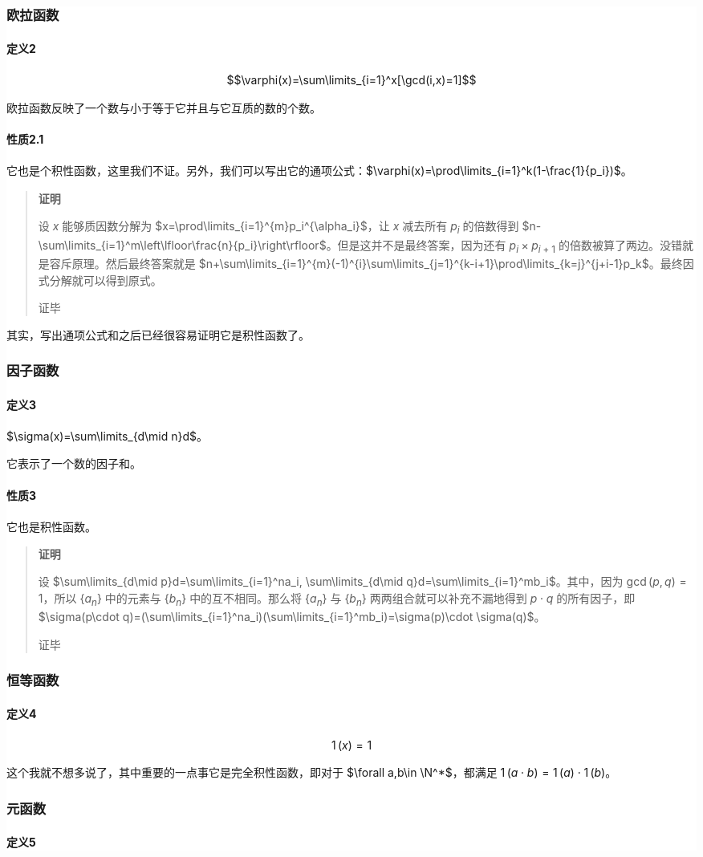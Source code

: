 ### 欧拉函数

#### 定义2

$$\varphi(x)=\sum\limits_{i=1}^x[\gcd(i,x)=1]$$

欧拉函数反映了一个数与小于等于它并且与它互质的数的个数。

#### 性质2.1

它也是个积性函数，这里我们不证。另外，我们可以写出它的通项公式：$\varphi(x)=\prod\limits_{i=1}^k(1-\frac{1}{p_i})$。

> **证明**
>
> 设 $x$ 能够质因数分解为 $x=\prod\limits_{i=1}^{m}p_i^{\alpha_i}$，让 $x$ 减去所有 $p_i$ 的倍数得到 $n-\sum\limits_{i=1}^m\left\lfloor\frac{n}{p_i}\right\rfloor$。但是这并不是最终答案，因为还有 $p_i\times p_{i+1}$ 的倍数被算了两边。没错就是容斥原理。然后最终答案就是 $n+\sum\limits_{i=1}^{m}(-1)^{i}\sum\limits_{j=1}^{k-i+1}\prod\limits_{k=j}^{j+i-1}p_k$。最终因式分解就可以得到原式。
>
> 证毕

其实，写出通项公式和之后已经很容易证明它是积性函数了。

### 因子函数

#### 定义3

$\sigma(x)=\sum\limits_{d\mid n}d$。

它表示了一个数的因子和。

#### 性质3

它也是积性函数。
> **证明**
>
> 设 $\sum\limits_{d\mid p}d=\sum\limits_{i=1}^na_i, \sum\limits_{d\mid q}d=\sum\limits_{i=1}^mb_i$。其中，因为 $\gcd(p,q)=1$，所以 $\{a_n\}$ 中的元素与 $\{b_n\}$ 中的互不相同。那么将 $\{a_n\}$ 与 $\{b_n\}$ 两两组合就可以补充不漏地得到 $p\cdot q$ 的所有因子，即 $\sigma(p\cdot q)=(\sum\limits_{i=1}^na_i)(\sum\limits_{i=1}^mb_i)=\sigma(p)\cdot \sigma(q)$。
>
> 证毕

### 恒等函数

#### 定义4

$$\operatorname{1}(x)=1$$

这个我就不想多说了，其中重要的一点事它是完全积性函数，即对于 $\forall a,b\in \N^*$，都满足 $\operatorname{1}(a\cdot b)=\operatorname{1}(a)\cdot \operatorname{1}(b)$。

### 元函数

#### 定义5
